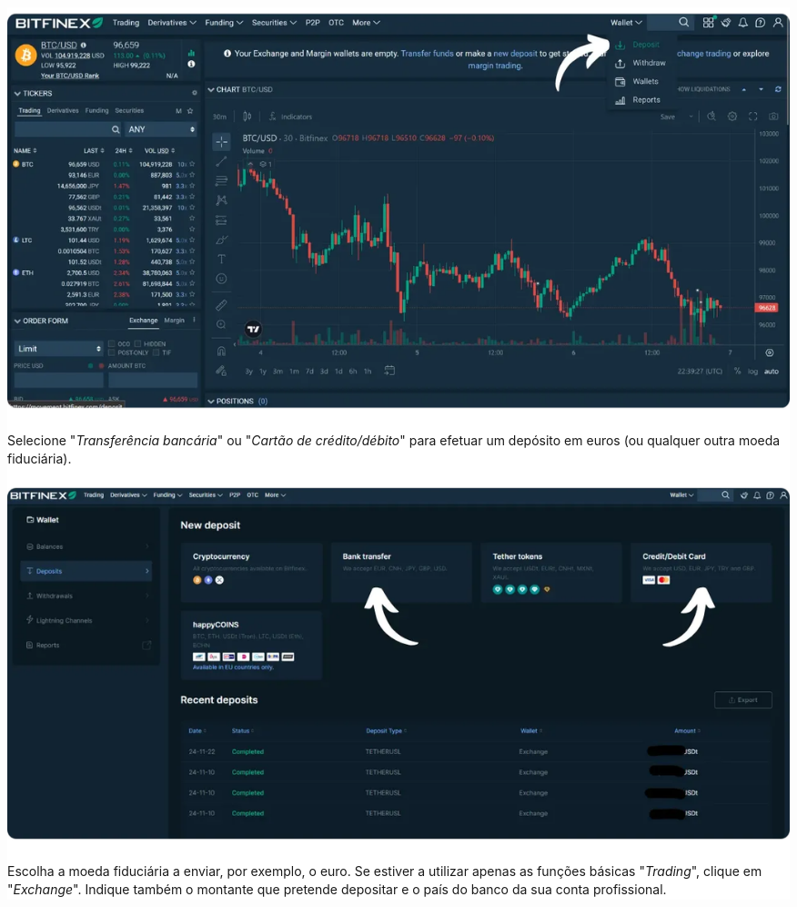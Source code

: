 ![BITFINEX](assets/fr/12.webp)

Selecione "*Transferência bancária*" ou "*Cartão de crédito/débito*" para efetuar um depósito em euros (ou qualquer outra moeda fiduciária).

![BITFINEX](assets/fr/13.webp)

Escolha a moeda fiduciária a enviar, por exemplo, o euro. Se estiver a utilizar apenas as funções básicas "*Trading*", clique em "*Exchange*". Indique também o montante que pretende depositar e o país do banco da sua conta profissional.
